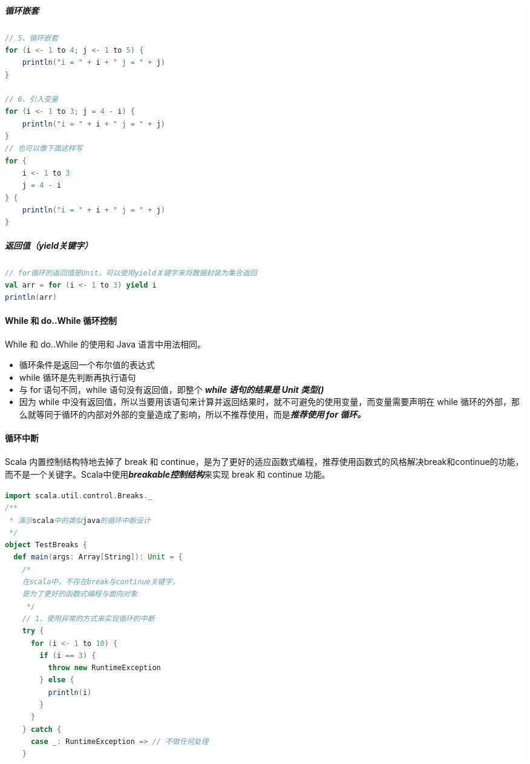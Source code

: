 ##### 循环嵌套

```scala
// 5、循环嵌套
for (i <- 1 to 4; j <- 1 to 5) {
    println("i = " + i + " j = " + j)
}

// 6、引入变量
for (i <- 1 to 3; j = 4 - i) {
    println("i = " + i + " j = " + j)
}
// 也可以像下面这样写
for {
    i <- 1 to 3
    j = 4 - i
} {
    println("i = " + i + " j = " + j)
}
```

##### 返回值（yield关键字）

```scala
// for循环的返回值是Unit，可以使用yield关键字来将数据封装为集合返回
val arr = for (i <- 1 to 3) yield i
println(arr)
```

#### While 和 do..While 循环控制

While 和 do..While 的使用和 Java 语言中用法相同。

- 循环条件是返回一个布尔值的表达式
- while 循环是先判断再执行语句
- 与 for 语句不同，while 语句没有返回值，即整个 ***while 语句的结果是 Unit 类型()***
- 因为 while 中没有返回值，所以当要用该语句来计算并返回结果时，就不可避免的使用变量，而变量需要声明在 while 循环的外部，那么就等同于循环的内部对外部的变量造成了影响，所以不推荐使用，而是***推荐使用 for 循环。***

#### 循环中断

Scala 内置控制结构特地去掉了 break 和 continue，是为了更好的适应函数式编程，推荐使用函数式的风格解决break和continue的功能，而不是一个关键字。Scala中使用***breakable控制结构***来实现 break 和 continue 功能。

```scala
import scala.util.control.Breaks._
/**
 * 演示scala中的类似java的循环中断设计
 */
object TestBreaks {
  def main(args: Array[String]): Unit = {
    /*
    在scala中，不存在break与continue关键字，
    是为了更好的函数式编程与面向对象
     */
    // 1、使用异常的方式来实现循环的中断
    try {
      for (i <- 1 to 10) {
        if (i == 3) {
          throw new RuntimeException
        } else {
          println(i)
        }
      }
    } catch {
      case _: RuntimeException => // 不做任何处理
    }
```